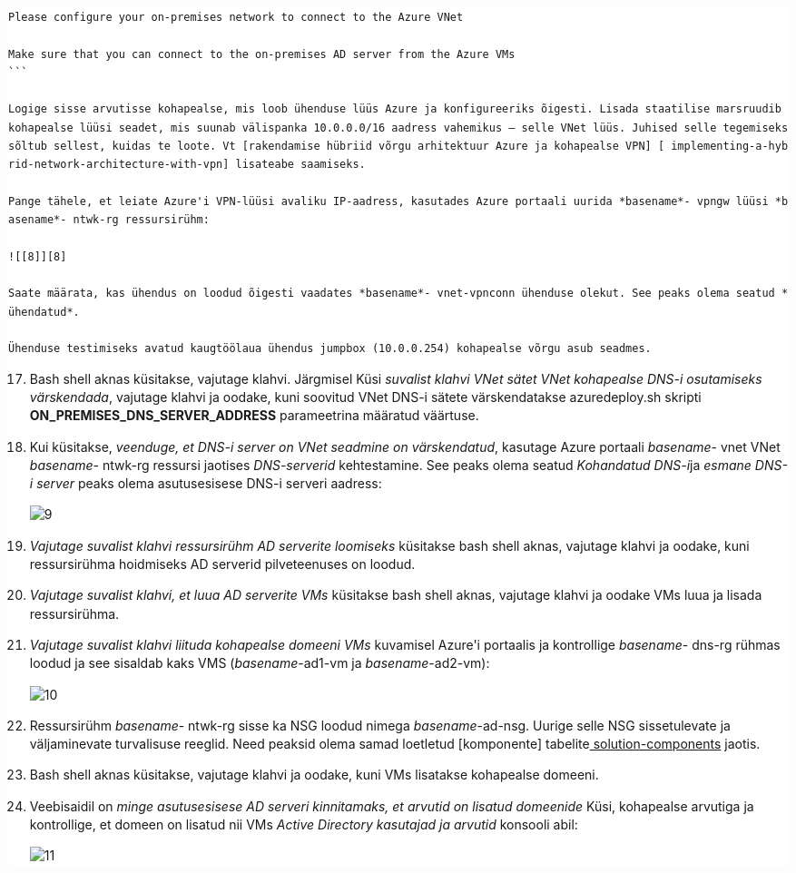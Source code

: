     Please configure your on-premises network to connect to the Azure VNet

    Make sure that you can connect to the on-premises AD server from the Azure VMs
    ```

    Logige sisse arvutisse kohapealse, mis loob ühenduse lüüs Azure ja konfigureeriks õigesti. Lisada staatilise marsruudib kohapealse lüüsi seadet, mis suunab välispanka 10.0.0.0/16 aadress vahemikus – selle VNet lüüs. Juhised selle tegemiseks sõltub sellest, kuidas te loote. Vt [rakendamise hübriid võrgu arhitektuur Azure ja kohapealse VPN] [ implementing-a-hybrid-network-architecture-with-vpn] lisateabe saamiseks.

    Pange tähele, et leiate Azure'i VPN-lüüsi avaliku IP-aadress, kasutades Azure portaali uurida *basename*- vpngw lüüsi *basename*- ntwk-rg ressursirühm:

    ![[8]][8]

    Saate määrata, kas ühendus on loodud õigesti vaadates *basename*- vnet-vpnconn ühenduse olekut. See peaks olema seatud *ühendatud*.

    Ühenduse testimiseks avatud kaugtöölaua ühendus jumpbox (10.0.0.254) kohapealse võrgu asub seadmes.

17. Bash shell aknas küsitakse, vajutage klahvi. Järgmisel Küsi *suvalist klahvi VNet sätet VNet kohapealse DNS-i osutamiseks värskendada*, vajutage klahvi ja oodake, kuni soovitud VNet DNS-i sätete värskendatakse azuredeploy.sh skripti **ON_PREMISES_DNS_SERVER_ADDRESS** parameetrina määratud väärtuse.

18. Kui küsitakse, *veenduge, et DNS-i server on VNet seadmine on värskendatud*, kasutage Azure portaali *basename*- vnet VNet *basename*- ntwk-rg ressursi jaotises *DNS-serverid* kehtestamine. See peaks olema seatud *Kohandatud DNS-i*ja *esmane DNS-i server* peaks olema asutusesisese DNS-i serveri aadress:

    ![[9]][9]

19. *Vajutage suvalist klahvi ressursirühm AD serverite loomiseks* küsitakse bash shell aknas, vajutage klahvi ja oodake, kuni ressursirühma hoidmiseks AD serverid pilveteenuses on loodud.

20. *Vajutage suvalist klahvi, et luua AD serverite VMs* küsitakse bash shell aknas, vajutage klahvi ja oodake VMs luua ja lisada ressursirühma.

21. *Vajutage suvalist klahvi liituda kohapealse domeeni VMs* kuvamisel Azure'i portaalis ja kontrollige *basename*- dns-rg rühmas loodud ja see sisaldab kaks VMS (*basename*-ad1-vm ja *basename*-ad2-vm):

    ![[10]][10]

22. Ressursirühm *basename*- ntwk-rg sisse ka NSG loodud nimega *basename*-ad-nsg. Uurige selle NSG sissetulevate ja väljaminevate turvalisuse reeglid. Need peaksid olema samad loetletud [komponente] tabelite[ solution-components] jaotis.

23. Bash shell aknas küsitakse, vajutage klahvi ja oodake, kuni VMs lisatakse kohapealse domeeni.

24. Veebisaidil on *minge asutusesisese AD serveri kinnitamaks, et arvutid on lisatud domeenide* Küsi, kohapealse arvutiga ja kontrollige, et domeen on lisatud nii VMs *Active Directory kasutajad ja arvutid* konsooli abil:

    ![[11]][11]


[resource-manager-overview]: ../azure-resource-manager/resource-group-overview.md
[adfs]: ./guidance-identity-adfs.md
[guidance-vpn-gateway]: ./guidance-hybrid-network-vpn.md
[adds-resource-forest]: ./guidance-identity-adds-resource-forest.md
[script]: #sample-solution-script
[implementing-a-multi-tier-architecture-on-Azure]: ./guidance-compute-3-tier-vm.md
[implementing-a-secure-hybrid-network-architecture-with-internet-access]: ./guidance-iaas-ra-secure-vnet-dmz.md
[implementing-a-secure-hybrid-network-architecture]: ./guidance-iaas-ra-secure-vnet-hybrid.md
[implementing-a-hybrid-network-architecture-with-vpn]: ./guidance-hybrid-network-vpn.md
[active-directory-domain-services]: https://technet.microsoft.com/library/dd448614.aspx
[active-directory-federation-services]: https://technet.microsoft.com/windowsserver/dd448613.aspx
[azure-active-directory]: ../active-directory-domain-services/active-directory-ds-overview.md
[azure-ad-connect]: ../active-directory/active-directory-aadconnect.md
[architecture]: #architecture_diagram
[security-considerations]: #security-considerations
[recommendations]: #recommendations
[azure-vpn-gateway]: https://azure.microsoft.com/documentation/articles/vpn-gateway-about-vpngateways/
[azure-expressroute]: https://azure.microsoft.com/documentation/articles/expressroute-introduction/
[claims-aware applications]: https://msdn.microsoft.com/en-us/library/windows/desktop/bb736227(v=vs.85).aspx
[active-directory-federation-services-overview]: https://technet.microsoft.com/en-us/library/hh831502(v=ws.11).aspx
[capacity-planning-for-adds]: http://social.technet.microsoft.com/wiki/contents/articles/14355.capacity-planning-for-active-directory-domain-services.aspx
[ad-ds-ports]: https://technet.microsoft.com/library/dd772723(v=ws.11).aspx
[where-to-place-an-fs-proxy]: https://technet.microsoft.com/library/dd807048(v=ws.11).aspx
[powershell-ad]: https://technet.microsoft.com/en-us/library/ee617195.aspx
[ad_network_recommendations]: #network_configuration_recommendations_for_AD_DS_VMs
[domain_and_forests]: https://technet.microsoft.com/library/cc759073(v=ws.10).aspx
[best_practices_ad_password_policy]: https://technet.microsoft.com/magazine/ff741764.aspx
[monitoring_ad]: https://msdn.microsoft.com/library/bb727046.aspx
[microsoft_systems_center]: https://www.microsoft.com/server-cloud/products/system-center-2016/
[cli-install]: https://azure.microsoft.com/documentation/articles/xplat-cli-install
[github-desktop]: https://desktop.github.com/
[sssd-and-active-directory]: https://help.ubuntu.com/lts/serverguide/sssd-ad.html
[set-a-static-ip-address]: https://azure.microsoft.com/documentation/articles/virtual-networks-static-private-ip-arm-pportal/
[ad-azure-guidelines]: https://msdn.microsoft.com/library/azure/jj156090.aspx
[adds-data-disks]: https://msdn.microsoft.com/library/azure/jj156090.aspx#BKMK_PlaceDB
[AD-FSMO-recommendations]: #active_directory_FSMO_placement_recommendations
[AD-FSMO-roles-in-windows]: https://support.microsoft.com/en-gb/kb/197132
[standby-operations-masters]: https://technet.microsoft.com/library/cc794737(v=ws.10).aspx
[transfer-FSMO-roles]: https://technet.microsoft.com/library/cc816946(v=ws.10).aspx
[view-fsmo-roles]: https://technet.microsoft.com/library/cc816893(v=ws.10).aspx
[read-only-dc]: https://technet.microsoft.com/library/cc732801(v=ws.10).aspx
[AD-sites-and-subnets]: https://blogs.technet.microsoft.com/canitpro/2015/03/03/step-by-step-setting-up-active-directory-sites-subnets-site-links/
[sites-overview]: https://technet.microsoft.com/library/cc782048(v=ws.10).aspx
[implementing-adfs]: ./guidance-iaas-ra-secure-vnet-adfs.md
[onpremdeploy]: https://github.com/mspnp/blueprints/blob/master/ARMBuildingBlocks/guidance-iaas-ra-ad-extension/onpremdeploy.sh
[azuredeploy]: https://github.com/mspnp/blueprints/blob/master/ARMBuildingBlocks/guidance-iaas-ra-ad-extension/azuredeploy.sh
[solution-components]: #solution_components
[0]: ./media/guidance-iaas-ra-secure-vnet-ad/figure1.png "Turvaline hübriid võrgu arhitektuur Active Directoryga"
[1]: ./media/guidance-iaas-ra-secure-vnet-ad/figure2.png "Active Directory kasutajad ja arvutid konsooli kaks Azure VMs serverid loetelu"
[2]: ./media/guidance-iaas-ra-secure-vnet-ad/figure3.png "Active Directory saidid ja teenused konsooli nähtaval pilveteenuses saidi sätete dispersioonanalüüs"
[3]: ./media/guidance-iaas-ra-secure-vnet-ad/figure4.png "Sisu basename-ntwk-rg ressursirühm"
[4]: ./media/guidance-iaas-ra-secure-vnet-ad/figure5.png "Funktsiooni alamvõrku basename-vnet VNet"
[5]: ./media/guidance-iaas-ra-secure-vnet-ad/figure6.png "Web esimese taseme üksuste"
[6]: ./media/guidance-iaas-ra-secure-vnet-ad/figure7.png "NVAs jaotises basename-mgmt-rg ressurss"
[7]: ./media/guidance-iaas-ra-secure-vnet-ad/figure8.png "Ressursside kohta basename-dmz-rg ressursirühm"
[8]: ./media/guidance-iaas-ra-secure-vnet-ad/figure9.png "Azure'i VPN-lüüsi avaliku IP-aadressi leidmine"
[9]: ./media/guidance-iaas-ra-secure-vnet-ad/figure10.png "DNS-serveri sätete jaoks soovitud * basename *-vnet VNet"
[10]: ./media/guidance-iaas-ra-secure-vnet-ad/figure11.png "Funktsiooni * basename *-DNS-i-sisaldav AD server VMs rg ressursirühm"
[11]: ./media/guidance-iaas-ra-secure-vnet-ad/figure12.png "Active Directory kasutajad ja arvutid konsooli loetelu reklaami server VMs isikuid domeeni"
[12]: ./media/guidance-iaas-ra-secure-vnet-ad/figure13.png "Active Directory saidid ja teenused konsooli dispersioonanalüüs saidi Azure AD-serverite jaoks nähtaval"
[13]: ./media/guidance-iaas-ra-secure-vnet-ad/figure14.png "DNS-i serveri sätete basename-vnet VNet, AD serverid pilveteenuses viitamine"